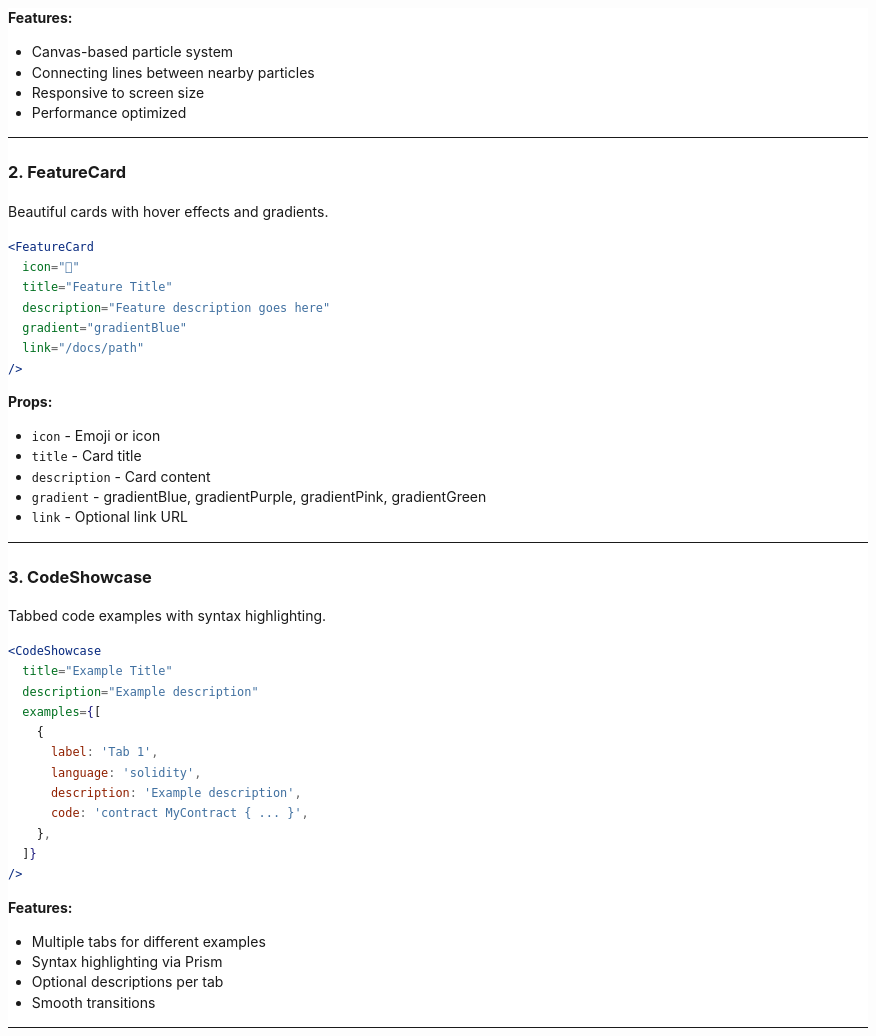 **Features:**
- Canvas-based particle system
- Connecting lines between nearby particles
- Responsive to screen size
- Performance optimized

---

### 2. FeatureCard
Beautiful cards with hover effects and gradients.

```jsx
<FeatureCard
  icon="🎯"
  title="Feature Title"
  description="Feature description goes here"
  gradient="gradientBlue"
  link="/docs/path"
/>
```

**Props:**
- `icon` - Emoji or icon
- `title` - Card title
- `description` - Card content
- `gradient` - gradientBlue, gradientPurple, gradientPink, gradientGreen
- `link` - Optional link URL

---

### 3. CodeShowcase
Tabbed code examples with syntax highlighting.

```jsx
<CodeShowcase
  title="Example Title"
  description="Example description"
  examples={[
    {
      label: 'Tab 1',
      language: 'solidity',
      description: 'Example description',
      code: 'contract MyContract { ... }',
    },
  ]}
/>
```

**Features:**
- Multiple tabs for different examples
- Syntax highlighting via Prism
- Optional descriptions per tab
- Smooth transitions

---